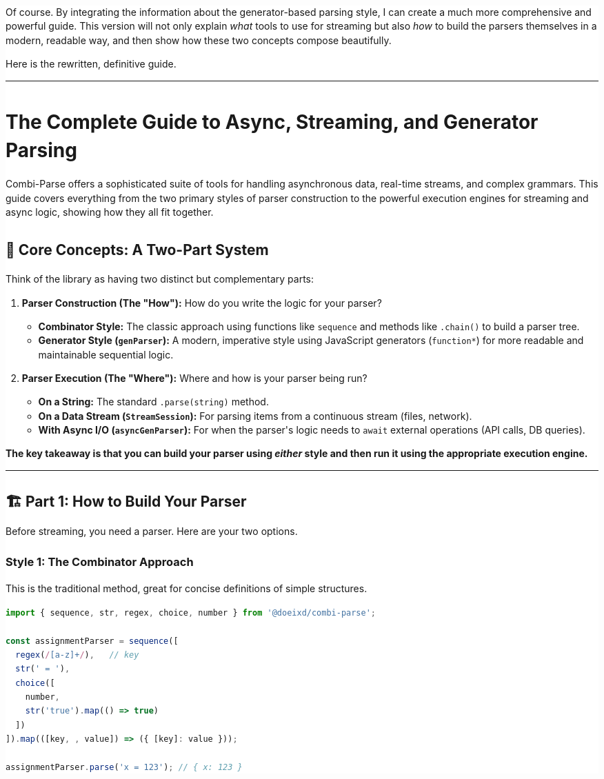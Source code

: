 Of course. By integrating the information about the generator-based parsing style, I can create a much more comprehensive and powerful guide. This version will not only explain *what* tools to use for streaming but also *how* to build the parsers themselves in a modern, readable way, and then show how these two concepts compose beautifully.

Here is the rewritten, definitive guide.

***

# The Complete Guide to Async, Streaming, and Generator Parsing

Combi-Parse offers a sophisticated suite of tools for handling asynchronous data, real-time streams, and complex grammars. This guide covers everything from the two primary styles of parser construction to the powerful execution engines for streaming and async logic, showing how they all fit together.

## 📖 Core Concepts: A Two-Part System

Think of the library as having two distinct but complementary parts:

1.  **Parser Construction (The "How"):** How do you write the logic for your parser?
    *   **Combinator Style:** The classic approach using functions like `sequence` and methods like `.chain()` to build a parser tree.
    *   **Generator Style (`genParser`):** A modern, imperative style using JavaScript generators (`function*`) for more readable and maintainable sequential logic.

2.  **Parser Execution (The "Where"):** Where and how is your parser being run?
    *   **On a String:** The standard `.parse(string)` method.
    *   **On a Data Stream (`StreamSession`):** For parsing items from a continuous stream (files, network).
    *   **With Async I/O (`asyncGenParser`):** For when the parser's logic needs to `await` external operations (API calls, DB queries).

**The key takeaway is that you can build your parser using *either* style and then run it using the appropriate execution engine.**

---

## 🏗️ Part 1: How to Build Your Parser

Before streaming, you need a parser. Here are your two options.

### Style 1: The Combinator Approach

This is the traditional method, great for concise definitions of simple structures.

```typescript
import { sequence, str, regex, choice, number } from '@doeixd/combi-parse';

const assignmentParser = sequence([
  regex(/[a-z]+/),   // key
  str(' = '),
  choice([
    number,
    str('true').map(() => true)
  ])
]).map(([key, , value]) => ({ [key]: value }));

assignmentParser.parse('x = 123'); // { x: 123 }
```
